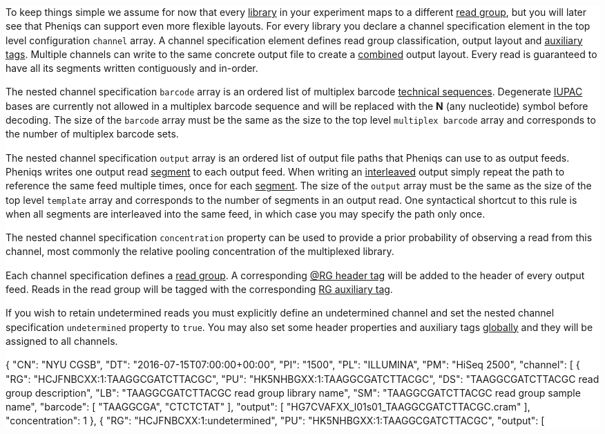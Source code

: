 To keep things simple we assume for now that every [library](glossary.html#library) in your experiment maps to a different [read group](glossary.html#read_group), but you will later see that Pheniqs can support even more flexible layouts. For every library you declare a channel specification element in the top level configuration `channel` array. A channel specification element defines read group classification, output layout and [auxiliary tags](https://samtools.github.io/hts-specs/SAMtags.pdf). Multiple channels can write to the same concrete output file to create a [combined](glossary.html#combined_file_layout) output layout. Every read is guaranteed to have all its segments written contiguously and in-order.

The nested channel specification `barcode` array is an ordered list of multiplex barcode [technical sequences](glossary.html#technical_sequence). Degenerate [IUPAC](https://en.wikipedia.org/wiki/Nucleic_acid_notation) bases are currently not allowed in a multiplex barcode sequence and will be replaced with the **N** (any nucleotide) symbol before decoding. The size of the `barcode` array must be the same as the size to the top level `multiplex barcode` array and corresponds to the number of multiplex barcode sets.

The nested channel specification `output` array is an ordered list of output file paths that Pheniqs can use to as output feeds. Pheniqs writes one output read [segment](glossary.html#segment) to each output feed. When writing an [interleaved](glossary.html#interleaved_file_layout) output simply repeat the path to reference the same feed multiple times, once for each [segment](glossary.html#segment). The size of the `output` array must be the same as the size of the top level `template` array and corresponds to the number of segments in an output read. One syntactical shortcut to this rule is when all segments are interleaved into the same feed, in which case you may specify the path only once.

The nested channel specification `concentration` property can be used to provide a prior probability of observing a read from this channel, most commonly the relative pooling concentration of the multiplexed library.

Each channel specification defines a [read group](glossary.html#read_group). A corresponding [@RG header tag](glossary.html#rg_header_tag) will be added to the header of every output feed. Reads in the read group will be tagged with the corresponding [RG auxiliary tag](glossary.html#rg_auxiliary_tag).

If you wish to retain undetermined reads you must explicitly define an undetermined channel and set the nested channel specification `undetermined` property to `true`. You may also set some header properties and auxiliary tags [globally](manual.html#global-auxiliary-tags) and they will be assigned to all channels.

>```json
{
    "CN": "NYU CGSB", 
    "DT": "2016-07-15T07:00:00+00:00",
    "PI": "1500",
    "PL": "ILLUMINA",
    "PM": "HiSeq 2500",
    "channel": [
        {
            "RG": "HCJFNBCXX:1:TAAGGCGATCTTACGC", 
            "PU": "HK5NHBGXX:1:TAAGGCGATCTTACGC", 
            "DS": "TAAGGCGATCTTACGC read group description", 
            "LB": "TAAGGCGATCTTACGC read group library name", 
            "SM": "TAAGGCGATCTTACGC read group sample name", 
            "barcode": [
                "TAAGGCGA", 
                "CTCTCTAT"
            ], 
            "output": [
                "HG7CVAFXX_l01s01_TAAGGCGATCTTACGC.cram"
            ],
            "concentration": 1
        },
        {
            "RG": "HCJFNBCXX:1:undetermined", 
            "PU": "HK5NHBGXX:1:TAAGGCGATCTTACGC", 
            "output": [